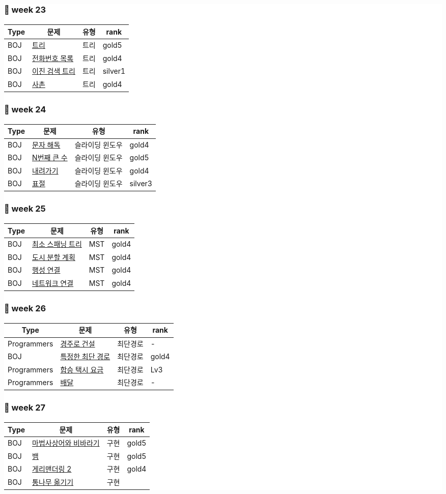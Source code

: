 ### 🚩 week 23
| Type | 문제 |  유형 | rank |
| -- | -- |--|--|
| BOJ | [트리](https://www.acmicpc.net/problem/1068) | 트리 | gold5 |
| BOJ | [전화번호 목록](https://www.acmicpc.net/problem/5052) | 트리 | gold4 |
| BOJ | [이진 검색 트리](https://www.acmicpc.net/problem/5639) | 트리 | silver1 |
| BOJ | [사촌](https://www.acmicpc.net/problem/9489) | 트리 | gold4 |

### 🚩 week 24
| Type | 문제 |  유형 | rank |
| -- | -- |--|--|
| BOJ | [문자 해독](https://www.acmicpc.net/problem/1593) | 슬라이딩 윈도우 | gold4 |
| BOJ | [N번째 큰 수](https://www.acmicpc.net/problem/2075) | 슬라이딩 윈도우 | gold5 |
| BOJ | [내려가기](https://www.acmicpc.net/problem/2096) | 슬라이딩 윈도우 | gold4 |
| BOJ | [표절](https://www.acmicpc.net/problem/2428) | 슬라이딩 윈도우 | silver3 |

### 🚩 week 25
| Type | 문제 |  유형 | rank |
| -- | -- |--|--|
| BOJ | [최소 스패닝 트리](https://www.acmicpc.net/problem/1197) | MST | gold4 |
| BOJ | [도시 분할 계획](https://www.acmicpc.net/problem/1647) | MST | gold4 |
| BOJ | [행성 연결](https://www.acmicpc.net/problem/16398) | MST | gold4 |
| BOJ | [네트워크 연결](https://www.acmicpc.net/problem/1922) | MST | gold4 |

### 🚩 week 26
| Type | 문제 |  유형 | rank |
| -- | -- |--|--|
| Programmers | [경주로 건설](https://programmers.co.kr/learn/courses/30/lessons/67259) | 최단경로 | - |
| BOJ | [특정한 최단 경로](https://www.acmicpc.net/problem/1504) | 최단경로 | gold4 |
| Programmers | [합승 택시 요금](https://programmers.co.kr/learn/courses/30/lessons/72413) | 최단경로 | Lv3 |
| Programmers | [배달](https://programmers.co.kr/learn/courses/30/lessons/12978?language=java) | 최단경로 | - |

### 🚩 week 27
| Type | 문제 |  유형 | rank |
| -- | -- |--|--|
| BOJ | [마법사상어와 비바라기](https://www.acmicpc.net/problem/21610) | 구현 | gold5 |
| BOJ | [뱀](https://www.acmicpc.net/problem/3190) | 구현 | gold5 |
| BOJ | [게리맨더링 2](https://www.acmicpc.net/problem/17779) | 구현 | gold4 |
| BOJ | [통나무 옮기기](https://www.acmicpc.net/problem/1938) | 구현 |  |
